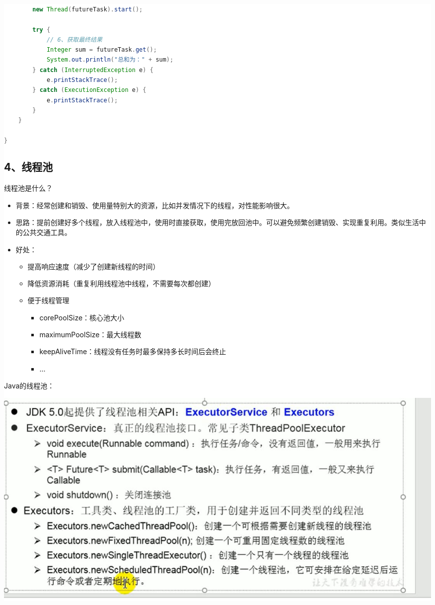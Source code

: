 ```java
        new Thread(futureTask).start();

        try {
            // 6、获取最终结果
            Integer sum = futureTask.get();
            System.out.println("总和为：" + sum);
        } catch (InterruptedException e) {
            e.printStackTrace();
        } catch (ExecutionException e) {
            e.printStackTrace();
        }
    }

}
```

## 4、线程池

线程池是什么？

- 背景：经常创建和销毁、使用量特别大的资源，比如并发情况下的线程，对性能影响很大。

- 思路：提前创建好多个线程，放入线程池中，使用时直接获取，使用完放回池中。可以避免频繁创建销毁、实现重复利用。类似生活中的公共交通工具。

- 好处：
  
  - 提高响应速度（减少了创建新线程的时间）
  
  - 降低资源消耗（重复利用线程池中线程，不需要每次都创建）
  
  - 便于线程管理
    
    - corePoolSize：核心池大小
    
    - maximumPoolSize：最大线程数
    
    - keepAliveTime：线程没有任务时最多保持多长时间后会终止
    
    - ...

Java的线程池：

![](img/2022-08-05-17-46-29-7058b9ec2ecad599a50a98e810e4cbc.jpg)
